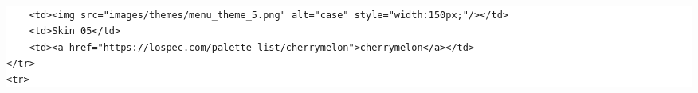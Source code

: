         <td><img src="images/themes/menu_theme_5.png" alt="case" style="width:150px;"/></td>
        <td>Skin 05</td>
        <td><a href="https://lospec.com/palette-list/cherrymelon">cherrymelon</a></td>
    </tr>
    <tr>